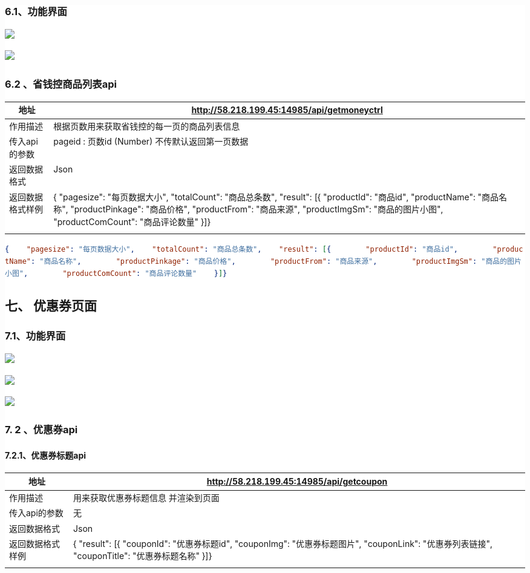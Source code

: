 ###  6.1、功能界面

![](https://raw.githubusercontent.com/Yggdrasill-7C9/mmb/master/docs/images/6-1.png)

![](https://raw.githubusercontent.com/Yggdrasill-7C9/mmb/master/docs/images/6-2.png)

###  6.2  、省钱控商品列表api

| 地址             | http://58.218.199.45:14985/api/getmoneyctrl                       |
| ---------------- | ------------------------------------------------------------ |
| 作用描述         | 根据页数用来获取省钱控的每一页的商品列表信息                 |
| 传入api的参数    | pageid : 页数id   (Number) 不传默认返回第一页数据            |
| 返回数据格式     | Json                                                         |
| 返回数据格式样例 | {    "pagesize": "每页数据大小",    "totalCount": "商品总条数",    "result": [{        "productId": "商品id",        "productName": "商品名称",        "productPinkage": "商品价格",        "productFrom": "商品来源",        "productImgSm": "商品的图片小图",        "productComCount": "商品评论数量"    }]} |
|                  |                                                              |

 ```json
{    "pagesize": "每页数据大小",    "totalCount": "商品总条数",    "result": [{        "productId": "商品id",        "productName": "商品名称",        "productPinkage": "商品价格",        "productFrom": "商品来源",        "productImgSm": "商品的图片小图",        "productComCount": "商品评论数量"    }]}
 ```



## 七、  优惠券页面

###  7.1、功能界面

![](https://raw.githubusercontent.com/Yggdrasill-7C9/mmb/master/docs/images/7-1.png)

![](https://raw.githubusercontent.com/Yggdrasill-7C9/mmb/master/docs/images/7-2.png)

![](https://raw.githubusercontent.com/Yggdrasill-7C9/mmb/master/docs/images/7-3.png)

###  7. 2  、优惠券api

####  7.2.1、优惠券标题api

| 地址             | http://58.218.199.45:14985/api/getcoupon                          |
| ---------------- | ------------------------------------------------------------ |
| 作用描述         | 用来获取优惠券标题信息 并渲染到页面                          |
| 传入api的参数    | 无                                                           |
| 返回数据格式     | Json                                                         |
| 返回数据格式样例 | {	"result": [{		"couponId": "优惠券标题id",		"couponImg": "优惠券标题图片",		"couponLink": "优惠券列表链接",		"couponTitle": "优惠券标题名称"	}]} |
|                  |                                                              |
